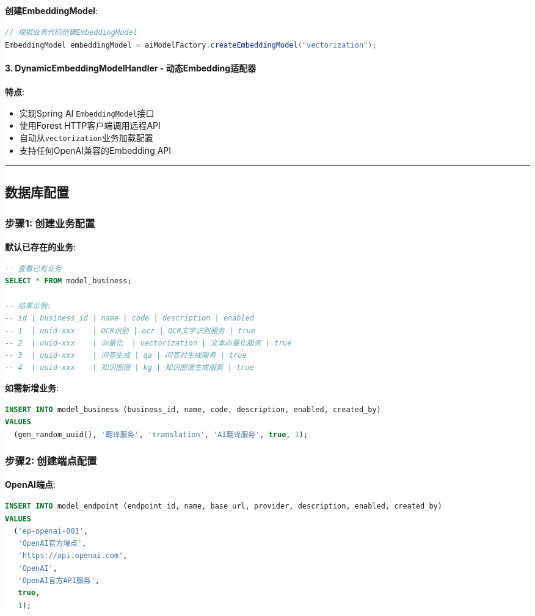 **创建EmbeddingModel**:
```java
// 根据业务代码创建EmbeddingModel
EmbeddingModel embeddingModel = aiModelFactory.createEmbeddingModel("vectorization");
```

#### 3. DynamicEmbeddingModelHandler - 动态Embedding适配器

**特点**:
- 实现Spring AI `EmbeddingModel`接口
- 使用Forest HTTP客户端调用远程API
- 自动从`vectorization`业务加载配置
- 支持任何OpenAI兼容的Embedding API

---

## 数据库配置

### 步骤1: 创建业务配置

**默认已存在的业务**:
```sql
-- 查看已有业务
SELECT * FROM model_business;

-- 结果示例:
-- id | business_id | name | code | description | enabled
-- 1  | uuid-xxx    | OCR识别 | ocr | OCR文字识别服务 | true
-- 2  | uuid-xxx    | 向量化  | vectorization | 文本向量化服务 | true
-- 3  | uuid-xxx    | 问答生成 | qa | 问答对生成服务 | true
-- 4  | uuid-xxx    | 知识图谱 | kg | 知识图谱生成服务 | true
```

**如需新增业务**:
```sql
INSERT INTO model_business (business_id, name, code, description, enabled, created_by)
VALUES
  (gen_random_uuid(), '翻译服务', 'translation', 'AI翻译服务', true, 1);
```

### 步骤2: 创建端点配置

**OpenAI端点**:
```sql
INSERT INTO model_endpoint (endpoint_id, name, base_url, provider, description, enabled, created_by)
VALUES
  ('ep-openai-001',
   'OpenAI官方端点',
   'https://api.openai.com',
   'OpenAI',
   'OpenAI官方API服务',
   true,
   1);
```
